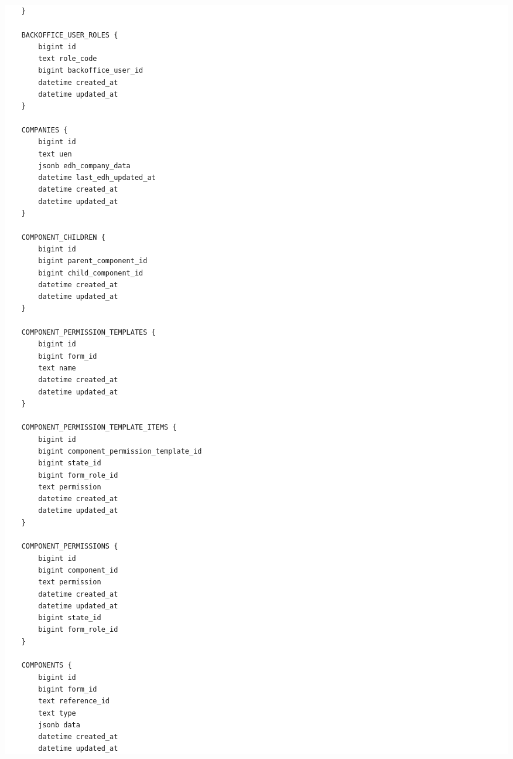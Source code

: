 ```mermaid
    }
    
    BACKOFFICE_USER_ROLES {
        bigint id
        text role_code
        bigint backoffice_user_id
        datetime created_at
        datetime updated_at
    }
    
    COMPANIES {
        bigint id
        text uen
        jsonb edh_company_data
        datetime last_edh_updated_at
        datetime created_at
        datetime updated_at
    }
    
    COMPONENT_CHILDREN {
        bigint id
        bigint parent_component_id
        bigint child_component_id
        datetime created_at
        datetime updated_at
    }
    
    COMPONENT_PERMISSION_TEMPLATES {
        bigint id
        bigint form_id
        text name
        datetime created_at
        datetime updated_at
    }
    
    COMPONENT_PERMISSION_TEMPLATE_ITEMS {
        bigint id
        bigint component_permission_template_id
        bigint state_id
        bigint form_role_id
        text permission
        datetime created_at
        datetime updated_at
    }
    
    COMPONENT_PERMISSIONS {
        bigint id
        bigint component_id
        text permission
        datetime created_at
        datetime updated_at
        bigint state_id
        bigint form_role_id
    }
    
    COMPONENTS {
        bigint id
        bigint form_id
        text reference_id
        text type
        jsonb data
        datetime created_at
        datetime updated_at
```